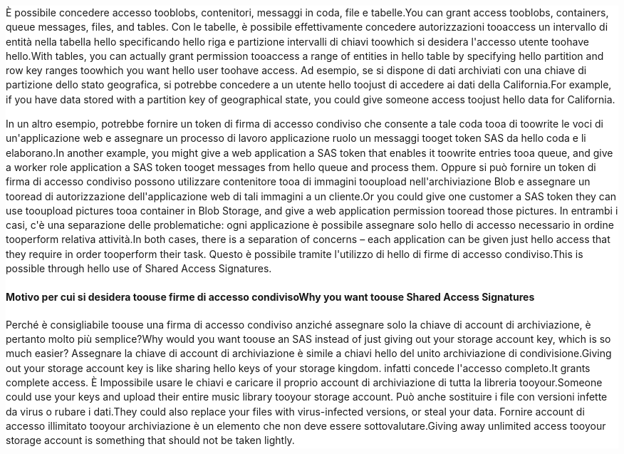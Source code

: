 <span data-ttu-id="cd519-272">È possibile concedere accesso tooblobs, contenitori, messaggi in coda, file e tabelle.</span><span class="sxs-lookup"><span data-stu-id="cd519-272">You can grant access tooblobs, containers, queue messages, files, and tables.</span></span> <span data-ttu-id="cd519-273">Con le tabelle, è possibile effettivamente concedere autorizzazioni tooaccess un intervallo di entità nella tabella hello specificando hello riga e partizione intervalli di chiavi toowhich si desidera l'accesso utente toohave hello.</span><span class="sxs-lookup"><span data-stu-id="cd519-273">With tables, you can actually grant permission tooaccess a range of entities in hello table by specifying hello partition and row key ranges toowhich you want hello user toohave access.</span></span> <span data-ttu-id="cd519-274">Ad esempio, se si dispone di dati archiviati con una chiave di partizione dello stato geografica, si potrebbe concedere a un utente hello toojust di accedere ai dati della California.</span><span class="sxs-lookup"><span data-stu-id="cd519-274">For example, if you have data stored with a partition key of geographical state, you could give someone access toojust hello data for California.</span></span>

<span data-ttu-id="cd519-275">In un altro esempio, potrebbe fornire un token di firma di accesso condiviso che consente a tale coda tooa di toowrite le voci di un'applicazione web e assegnare un processo di lavoro applicazione ruolo un messaggi tooget token SAS da hello coda e li elaborano.</span><span class="sxs-lookup"><span data-stu-id="cd519-275">In another example, you might give a web application a SAS token that enables it toowrite entries tooa queue, and give a worker role application a SAS token tooget messages from hello queue and process them.</span></span> <span data-ttu-id="cd519-276">Oppure si può fornire un token di firma di accesso condiviso possono utilizzare contenitore tooa di immagini tooupload nell'archiviazione Blob e assegnare un tooread di autorizzazione dell'applicazione web di tali immagini a un cliente.</span><span class="sxs-lookup"><span data-stu-id="cd519-276">Or you could give one customer a SAS token they can use tooupload pictures tooa container in Blob Storage, and give a web application permission tooread those pictures.</span></span> <span data-ttu-id="cd519-277">In entrambi i casi, c'è una separazione delle problematiche: ogni applicazione è possibile assegnare solo hello di accesso necessario in ordine tooperform relativa attività.</span><span class="sxs-lookup"><span data-stu-id="cd519-277">In both cases, there is a separation of concerns – each application can be given just hello access that they require in order tooperform their task.</span></span> <span data-ttu-id="cd519-278">Questo è possibile tramite l'utilizzo di hello di firme di accesso condiviso.</span><span class="sxs-lookup"><span data-stu-id="cd519-278">This is possible through hello use of Shared Access Signatures.</span></span>

#### <a name="why-you-want-toouse-shared-access-signatures"></a><span data-ttu-id="cd519-279">Motivo per cui si desidera toouse firme di accesso condiviso</span><span class="sxs-lookup"><span data-stu-id="cd519-279">Why you want toouse Shared Access Signatures</span></span>
<span data-ttu-id="cd519-280">Perché è consigliabile toouse una firma di accesso condiviso anziché assegnare solo la chiave di account di archiviazione, è pertanto molto più semplice?</span><span class="sxs-lookup"><span data-stu-id="cd519-280">Why would you want toouse an SAS instead of just giving out your storage account key, which is so much easier?</span></span> <span data-ttu-id="cd519-281">Assegnare la chiave di account di archiviazione è simile a chiavi hello del unito archiviazione di condivisione.</span><span class="sxs-lookup"><span data-stu-id="cd519-281">Giving out your storage account key is like sharing hello keys of your storage kingdom.</span></span> <span data-ttu-id="cd519-282">infatti concede l'accesso completo.</span><span class="sxs-lookup"><span data-stu-id="cd519-282">It grants complete access.</span></span> <span data-ttu-id="cd519-283">È Impossibile usare le chiavi e caricare il proprio account di archiviazione di tutta la libreria tooyour.</span><span class="sxs-lookup"><span data-stu-id="cd519-283">Someone could use your keys and upload their entire music library tooyour storage account.</span></span> <span data-ttu-id="cd519-284">Può anche sostituire i file con versioni infette da virus o rubare i dati.</span><span class="sxs-lookup"><span data-stu-id="cd519-284">They could also replace your files with virus-infected versions, or steal your data.</span></span> <span data-ttu-id="cd519-285">Fornire account di accesso illimitato tooyour archiviazione è un elemento che non deve essere sottovalutare.</span><span class="sxs-lookup"><span data-stu-id="cd519-285">Giving away unlimited access tooyour storage account is something that should not be taken lightly.</span></span>
